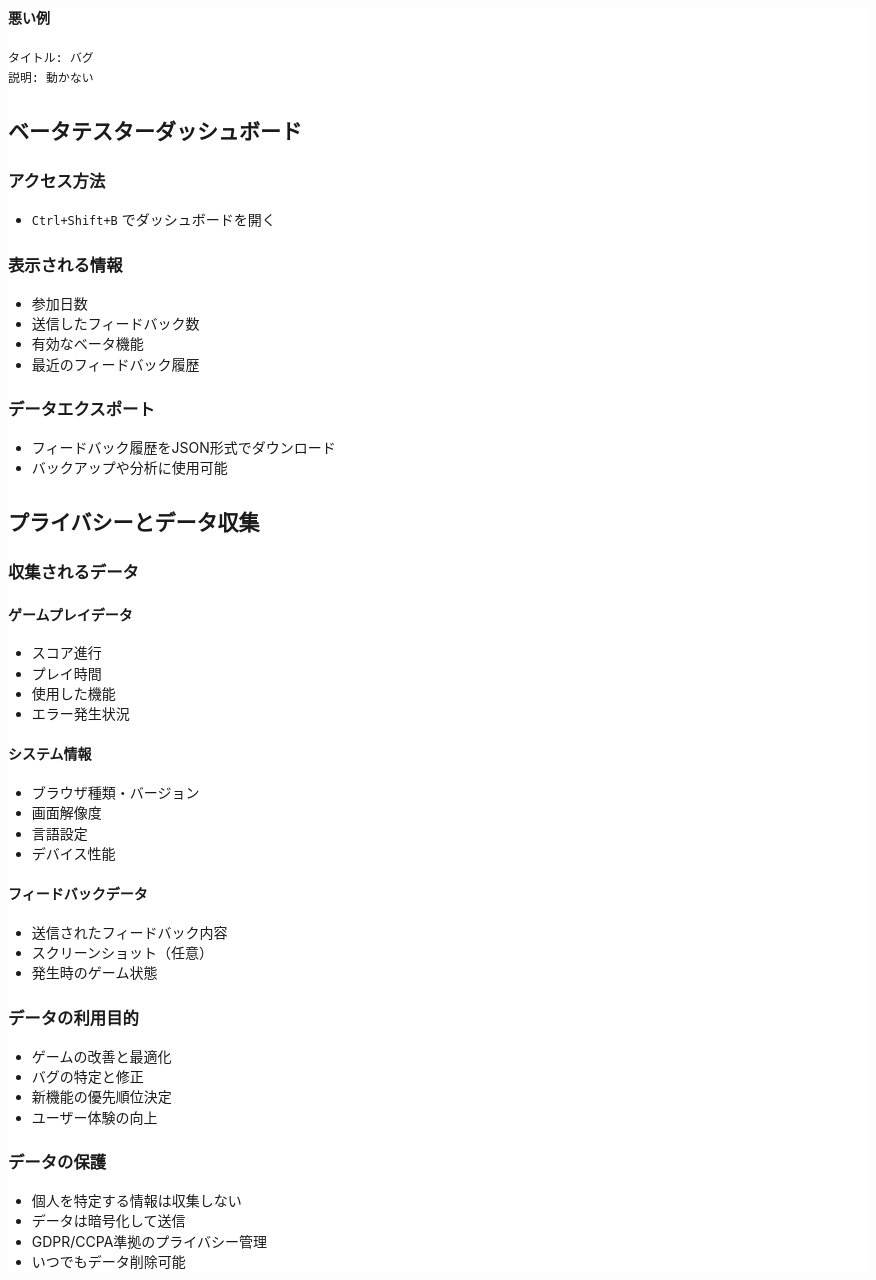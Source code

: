 #### 悪い例
```
タイトル: バグ
説明: 動かない
```

## ベータテスターダッシュボード

### アクセス方法
- `Ctrl+Shift+B` でダッシュボードを開く

### 表示される情報
- 参加日数
- 送信したフィードバック数
- 有効なベータ機能
- 最近のフィードバック履歴

### データエクスポート
- フィードバック履歴をJSON形式でダウンロード
- バックアップや分析に使用可能

## プライバシーとデータ収集

### 収集されるデータ

#### ゲームプレイデータ
- スコア進行
- プレイ時間
- 使用した機能
- エラー発生状況

#### システム情報
- ブラウザ種類・バージョン
- 画面解像度
- 言語設定
- デバイス性能

#### フィードバックデータ
- 送信されたフィードバック内容
- スクリーンショット（任意）
- 発生時のゲーム状態

### データの利用目的
- ゲームの改善と最適化
- バグの特定と修正
- 新機能の優先順位決定
- ユーザー体験の向上

### データの保護
- 個人を特定する情報は収集しない
- データは暗号化して送信
- GDPR/CCPA準拠のプライバシー管理
- いつでもデータ削除可能
